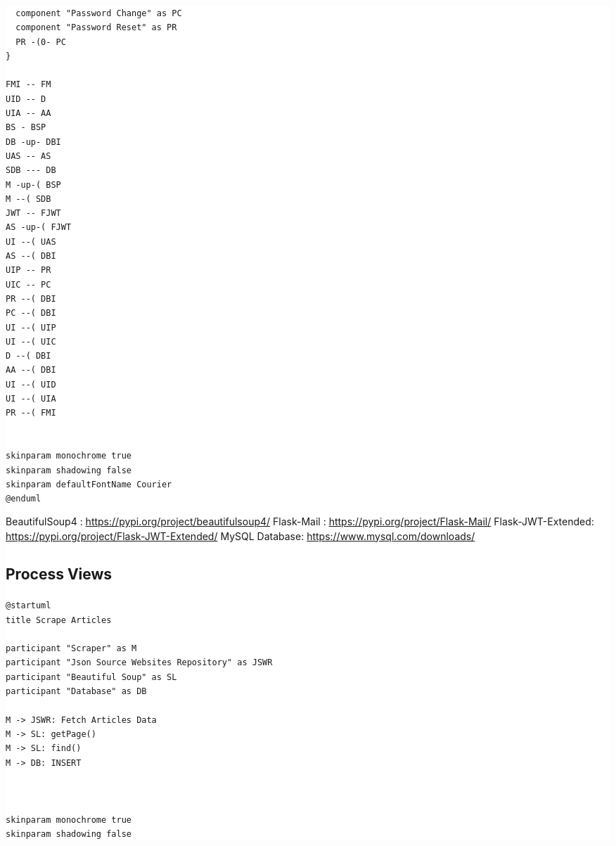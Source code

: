 ```puml
  component "Password Change" as PC
  component "Password Reset" as PR
  PR -(0- PC
}

FMI -- FM
UID -- D
UIA -- AA
BS - BSP
DB -up- DBI
UAS -- AS
SDB --- DB
M -up-( BSP
M --( SDB
JWT -- FJWT
AS -up-( FJWT
UI --( UAS
AS --( DBI
UIP -- PR
UIC -- PC
PR --( DBI
PC --( DBI
UI --( UIP
UI --( UIC
D --( DBI
AA --( DBI
UI --( UID
UI --( UIA
PR --( FMI


skinparam monochrome true
skinparam shadowing false
skinparam defaultFontName Courier
@enduml
```

BeautifulSoup4 : https://pypi.org/project/beautifulsoup4/
Flask-Mail : https://pypi.org/project/Flask-Mail/
Flask-JWT-Extended: https://pypi.org/project/Flask-JWT-Extended/
MySQL Database: https://www.mysql.com/downloads/




## Process Views
```puml
@startuml
title Scrape Articles

participant "Scraper" as M
participant "Json Source Websites Repository" as JSWR
participant "Beautiful Soup" as SL
participant "Database" as DB

M -> JSWR: Fetch Articles Data
M -> SL: getPage()
M -> SL: find()
M -> DB: INSERT



skinparam monochrome true
skinparam shadowing false
```